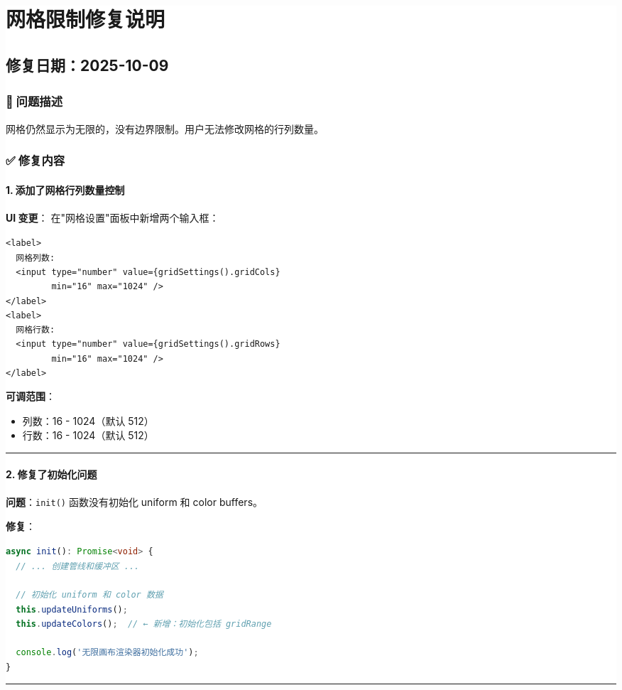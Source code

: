 # 网格限制修复说明

## 修复日期：2025-10-09

### 🐛 问题描述

网格仍然显示为无限的，没有边界限制。用户无法修改网格的行列数量。

### ✅ 修复内容

#### 1. 添加了网格行列数量控制

**UI 变更**：
在"网格设置"面板中新增两个输入框：

```tsx
<label>
  网格列数:
  <input type="number" value={gridSettings().gridCols}
         min="16" max="1024" />
</label>
<label>
  网格行数:
  <input type="number" value={gridSettings().gridRows}
         min="16" max="1024" />
</label>
```

**可调范围**：
- 列数：16 - 1024（默认 512）
- 行数：16 - 1024（默认 512）

---

#### 2. 修复了初始化问题

**问题**：`init()` 函数没有初始化 uniform 和 color buffers。

**修复**：
```typescript
async init(): Promise<void> {
  // ... 创建管线和缓冲区 ...
  
  // 初始化 uniform 和 color 数据
  this.updateUniforms();
  this.updateColors();  // ← 新增：初始化包括 gridRange
  
  console.log('无限画布渲染器初始化成功');
}
```

---
